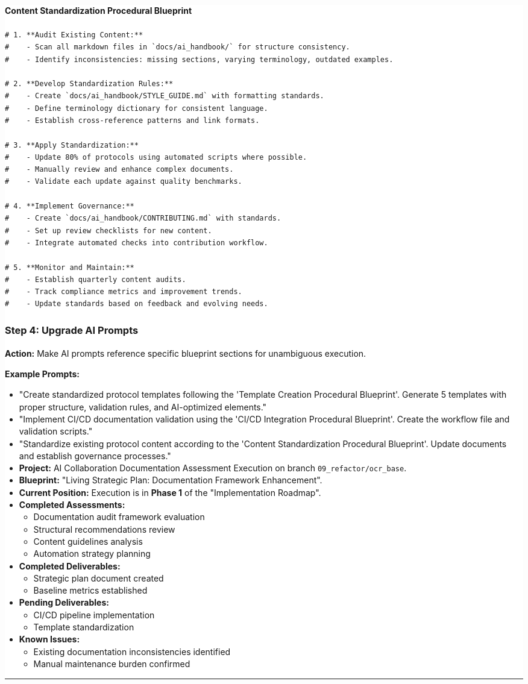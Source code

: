 #### Content Standardization Procedural Blueprint
```
# 1. **Audit Existing Content:**
#    - Scan all markdown files in `docs/ai_handbook/` for structure consistency.
#    - Identify inconsistencies: missing sections, varying terminology, outdated examples.

# 2. **Develop Standardization Rules:**
#    - Create `docs/ai_handbook/STYLE_GUIDE.md` with formatting standards.
#    - Define terminology dictionary for consistent language.
#    - Establish cross-reference patterns and link formats.

# 3. **Apply Standardization:**
#    - Update 80% of protocols using automated scripts where possible.
#    - Manually review and enhance complex documents.
#    - Validate each update against quality benchmarks.

# 4. **Implement Governance:**
#    - Create `docs/ai_handbook/CONTRIBUTING.md` with standards.
#    - Set up review checklists for new content.
#    - Integrate automated checks into contribution workflow.

# 5. **Monitor and Maintain:**
#    - Establish quarterly content audits.
#    - Track compliance metrics and improvement trends.
#    - Update standards based on feedback and evolving needs.
```

### Step 4: Upgrade AI Prompts
**Action:** Make AI prompts reference specific blueprint sections for unambiguous execution.

**Example Prompts:**
- "Create standardized protocol templates following the 'Template Creation Procedural Blueprint'. Generate 5 templates with proper structure, validation rules, and AI-optimized elements."
- "Implement CI/CD documentation validation using the 'CI/CD Integration Procedural Blueprint'. Create the workflow file and validation scripts."
- "Standardize existing protocol content according to the 'Content Standardization Procedural Blueprint'. Update documents and establish governance processes."
- **Project:** AI Collaboration Documentation Assessment Execution on branch `09_refactor/ocr_base`.
- **Blueprint:** "Living Strategic Plan: Documentation Framework Enhancement".
- **Current Position:** Execution is in **Phase 1** of the "Implementation Roadmap".
- **Completed Assessments:**
  - Documentation audit framework evaluation
  - Structural recommendations review
  - Content guidelines analysis
  - Automation strategy planning
- **Completed Deliverables:**
  - Strategic plan document created
  - Baseline metrics established
- **Pending Deliverables:**
  - CI/CD pipeline implementation
  - Template standardization
- **Known Issues:**
  - Existing documentation inconsistencies identified
  - Manual maintenance burden confirmed

---